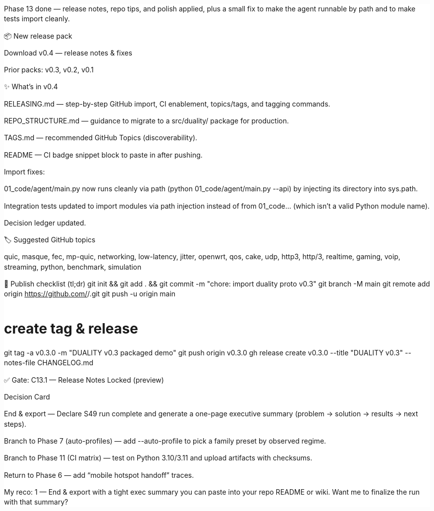 Phase 13 done — release notes, repo tips, and polish applied, plus a small fix to make the agent runnable by path and to make tests import cleanly.

📦 New release pack

Download v0.4 — release notes & fixes

Prior packs: v0.3, v0.2, v0.1

✨ What’s in v0.4

RELEASING.md — step-by-step GitHub import, CI enablement, topics/tags, and tagging commands.

REPO_STRUCTURE.md — guidance to migrate to a src/duality/ package for production.

TAGS.md — recommended GitHub Topics (discoverability).

README — CI badge snippet block to paste in after pushing.

Import fixes:

01_code/agent/main.py now runs cleanly via path (python 01_code/agent/main.py --api) by injecting its directory into sys.path.

Integration tests updated to import modules via path injection instead of from 01_code... (which isn’t a valid Python module name).

Decision ledger updated.

🏷️ Suggested GitHub topics

quic, masque, fec, mp-quic, networking, low-latency, jitter, openwrt, qos, cake, udp, http3, http/3, realtime, gaming, voip, streaming, python, benchmark, simulation

🧭 Publish checklist (tl;dr)
git init && git add . && git commit -m "chore: import duality proto v0.3"
git branch -M main
git remote add origin https://github.com/<YOU>/<REPO>.git
git push -u origin main

# create tag & release
git tag -a v0.3.0 -m "DUALITY v0.3 packaged demo"
git push origin v0.3.0
gh release create v0.3.0 --title "DUALITY v0.3" --notes-file CHANGELOG.md

✅ Gate: C13.1 — Release Notes Locked (preview)

Decision Card

End & export — Declare S49 run complete and generate a one-page executive summary (problem → solution → results → next steps).

Branch to Phase 7 (auto-profiles) — add --auto-profile to pick a family preset by observed regime.

Branch to Phase 11 (CI matrix) — test on Python 3.10/3.11 and upload artifacts with checksums.

Return to Phase 6 — add “mobile hotspot handoff” traces.

My reco: 1 — End & export with a tight exec summary you can paste into your repo README or wiki. Want me to finalize the run with that summary? 
